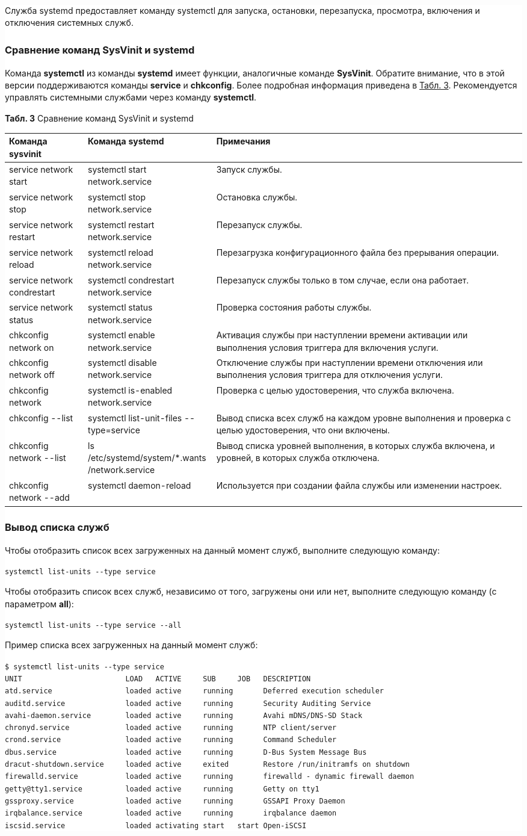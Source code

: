 Служба systemd предоставляет команду systemctl для запуска, остановки, перезапуска, просмотра, включения и отключения системных служб.

### Сравнение команд SysVinit и systemd

Команда **systemctl** из команды **systemd** имеет функции, аналогичные команде **SysVinit**. Обратите внимание, что в этой версии поддерживаются команды **service** и **chkconfig**. Более подробная информация приведена в [Табл. 3](#en-us_topic_0151920917_ta7039963b0c74b909b72c22cbc9f2e28). Рекомендуется управлять системными службами через команду **systemctl**.

**Табл. 3** Сравнение команд SysVinit и systemd

| Команда sysvinit| Команда systemd| Примечания|
|:----------|:----------|:----------|
| service network start| systemctl start network.service| Запуск службы.|
| service network stop| systemctl stop network.service| Остановка службы.|
| service network restart| systemctl restart network.service| Перезапуск службы.|
| service network reload| systemctl reload network.service| Перезагрузка конфигурационного файла без прерывания операции.|
| service network condrestart| systemctl condrestart network.service| Перезапуск службы только в том случае, если она работает.|
| service network status| systemctl status network.service| Проверка состояния работы службы.|
| chkconfig network on| systemctl enable network.service| Активация службы при наступлении времени активации или выполнения условия триггера для включения услуги.|
| chkconfig network off| systemctl disable network.service| Отключение службы при наступлении времени отключения или выполнения условия триггера для отключения услуги.|
| chkconfig network| systemctl is-enabled network.service| Проверка с целью удостоверения, что служба включена.|
| chkconfig --list| systemctl list-unit-files --type=service| Вывод списка всех служб на каждом уровне выполнения и проверка с целью удостоверения, что они включены.|
| chkconfig network --list| ls /etc/systemd/system/\*.wants/network.service| Вывод списка уровней выполнения, в которых служба включена, и уровней, в которых служба отключена.|
| chkconfig network --add | systemctl daemon-reload | Используется при создании файла службы или изменении настроек. |
### Вывод списка служб

Чтобы отобразить список всех загруженных на данный момент служб, выполните следующую команду:

```
systemctl list-units --type service
```

Чтобы отобразить список всех служб, независимо от того, загружены они или нет, выполните следующую команду (с параметром **all**):

```
systemctl list-units --type service --all
```

Пример списка всех загруженных на данный момент служб:

```
$ systemctl list-units --type service
UNIT                        LOAD   ACTIVE     SUB     JOB   DESCRIPTION  
atd.service                 loaded active     running       Deferred execution scheduler  
auditd.service              loaded active     running       Security Auditing Service  
avahi-daemon.service        loaded active     running       Avahi mDNS/DNS-SD Stack  
chronyd.service             loaded active     running       NTP client/server  
crond.service               loaded active     running       Command Scheduler  
dbus.service                loaded active     running       D-Bus System Message Bus  
dracut-shutdown.service     loaded active     exited        Restore /run/initramfs on shutdown  
firewalld.service           loaded active     running       firewalld - dynamic firewall daemon  
getty@tty1.service          loaded active     running       Getty on tty1  
gssproxy.service            loaded active     running       GSSAPI Proxy Daemon  
irqbalance.service          loaded active     running       irqbalance daemon  
iscsid.service              loaded activating start   start Open-iSCSI
```
